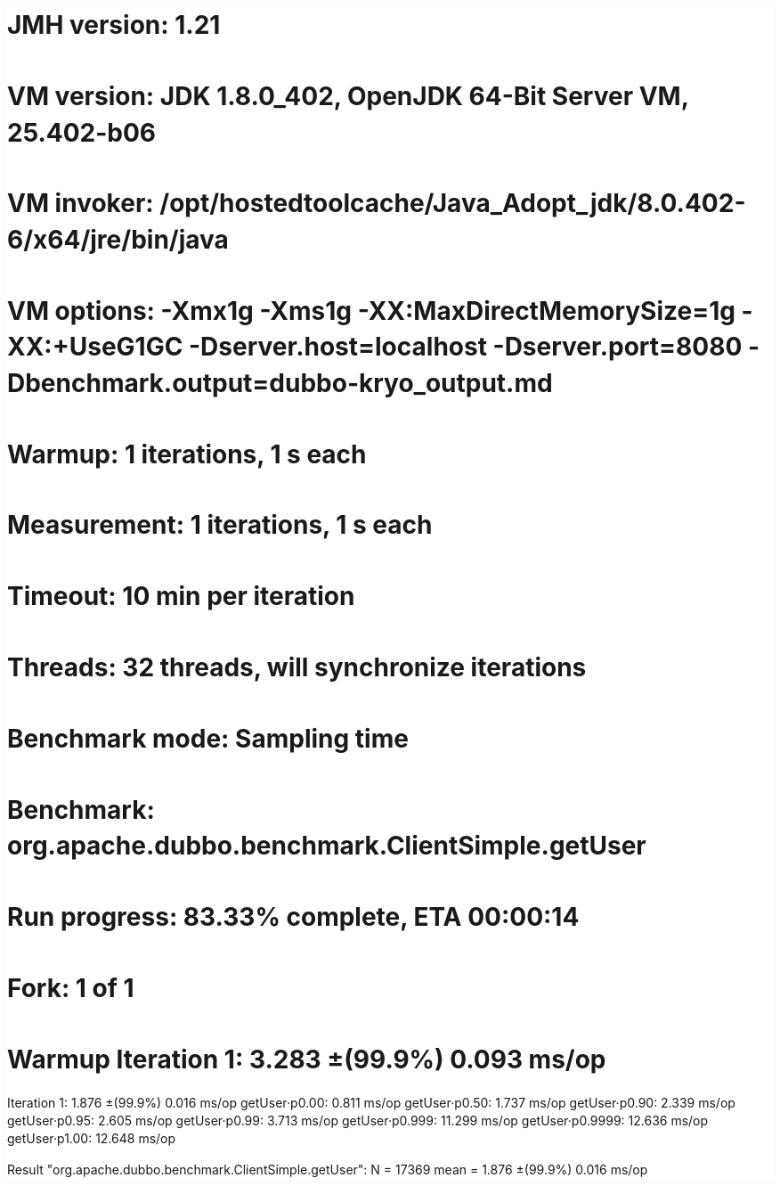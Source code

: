 # JMH version: 1.21
# VM version: JDK 1.8.0_402, OpenJDK 64-Bit Server VM, 25.402-b06
# VM invoker: /opt/hostedtoolcache/Java_Adopt_jdk/8.0.402-6/x64/jre/bin/java
# VM options: -Xmx1g -Xms1g -XX:MaxDirectMemorySize=1g -XX:+UseG1GC -Dserver.host=localhost -Dserver.port=8080 -Dbenchmark.output=dubbo-kryo_output.md
# Warmup: 1 iterations, 1 s each
# Measurement: 1 iterations, 1 s each
# Timeout: 10 min per iteration
# Threads: 32 threads, will synchronize iterations
# Benchmark mode: Sampling time
# Benchmark: org.apache.dubbo.benchmark.ClientSimple.getUser

# Run progress: 83.33% complete, ETA 00:00:14
# Fork: 1 of 1
# Warmup Iteration   1: 3.283 ±(99.9%) 0.093 ms/op
Iteration   1: 1.876 ±(99.9%) 0.016 ms/op
                 getUser·p0.00:   0.811 ms/op
                 getUser·p0.50:   1.737 ms/op
                 getUser·p0.90:   2.339 ms/op
                 getUser·p0.95:   2.605 ms/op
                 getUser·p0.99:   3.713 ms/op
                 getUser·p0.999:  11.299 ms/op
                 getUser·p0.9999: 12.636 ms/op
                 getUser·p1.00:   12.648 ms/op



Result "org.apache.dubbo.benchmark.ClientSimple.getUser":
  N = 17369
  mean =      1.876 ±(99.9%) 0.016 ms/op
